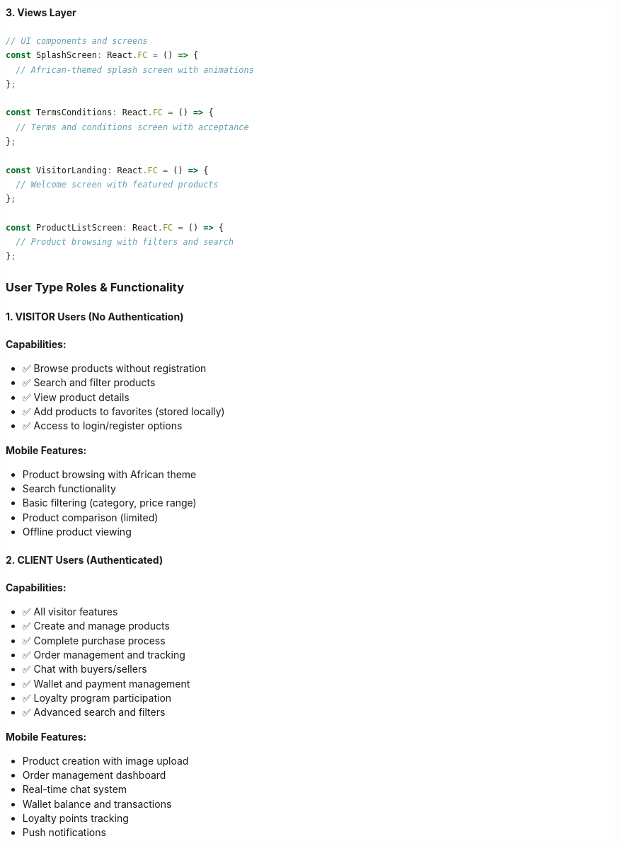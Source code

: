 #### **3. Views Layer**
```typescript
// UI components and screens
const SplashScreen: React.FC = () => {
  // African-themed splash screen with animations
};

const TermsConditions: React.FC = () => {
  // Terms and conditions screen with acceptance
};

const VisitorLanding: React.FC = () => {
  // Welcome screen with featured products
};

const ProductListScreen: React.FC = () => {
  // Product browsing with filters and search
};
```

### **User Type Roles & Functionality**

#### **1. VISITOR Users (No Authentication)**
**Capabilities:**
- ✅ Browse products without registration
- ✅ Search and filter products
- ✅ View product details
- ✅ Add products to favorites (stored locally)
- ✅ Access to login/register options

**Mobile Features:**
- Product browsing with African theme
- Search functionality
- Basic filtering (category, price range)
- Product comparison (limited)
- Offline product viewing

#### **2. CLIENT Users (Authenticated)**
**Capabilities:**
- ✅ All visitor features
- ✅ Create and manage products
- ✅ Complete purchase process
- ✅ Order management and tracking
- ✅ Chat with buyers/sellers
- ✅ Wallet and payment management
- ✅ Loyalty program participation
- ✅ Advanced search and filters

**Mobile Features:**
- Product creation with image upload
- Order management dashboard
- Real-time chat system
- Wallet balance and transactions
- Loyalty points tracking
- Push notifications
